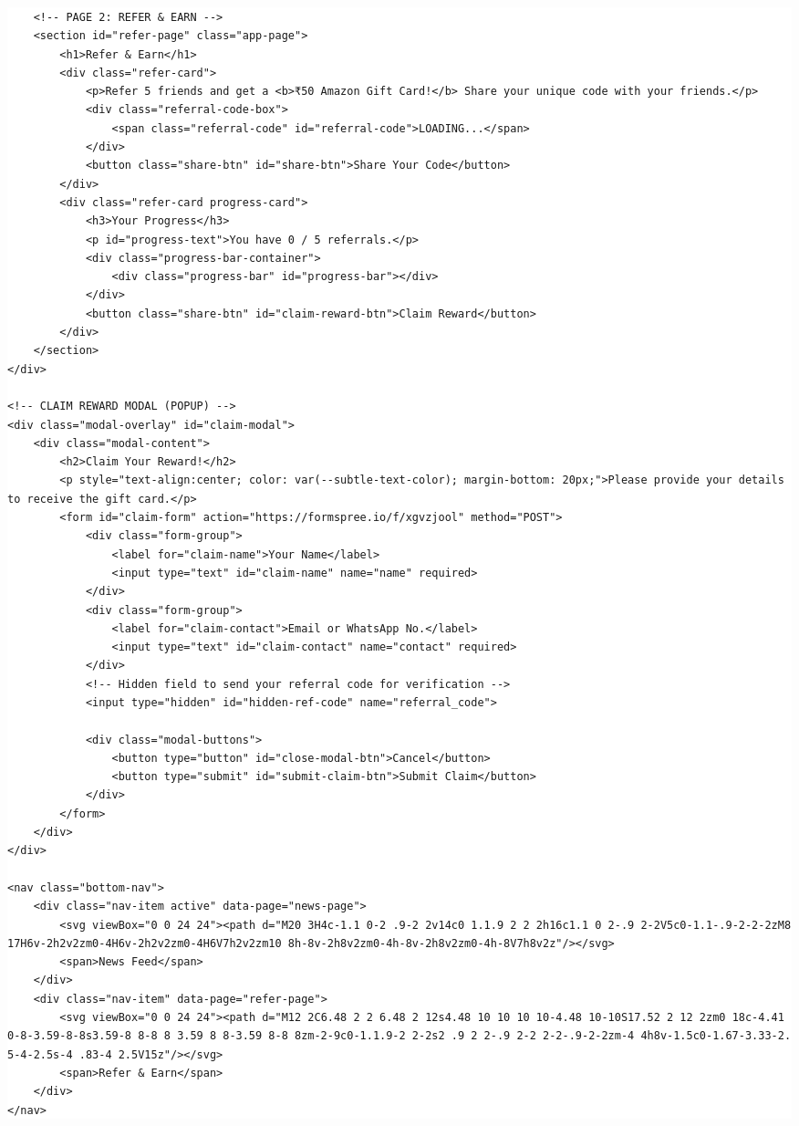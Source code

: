         <!-- PAGE 2: REFER & EARN -->
        <section id="refer-page" class="app-page">
            <h1>Refer & Earn</h1>
            <div class="refer-card">
                <p>Refer 5 friends and get a <b>₹50 Amazon Gift Card!</b> Share your unique code with your friends.</p>
                <div class="referral-code-box">
                    <span class="referral-code" id="referral-code">LOADING...</span>
                </div>
                <button class="share-btn" id="share-btn">Share Your Code</button>
            </div>
            <div class="refer-card progress-card">
                <h3>Your Progress</h3>
                <p id="progress-text">You have 0 / 5 referrals.</p>
                <div class="progress-bar-container">
                    <div class="progress-bar" id="progress-bar"></div>
                </div>
                <button class="share-btn" id="claim-reward-btn">Claim Reward</button>
            </div>
        </section>
    </div>

    <!-- CLAIM REWARD MODAL (POPUP) -->
    <div class="modal-overlay" id="claim-modal">
        <div class="modal-content">
            <h2>Claim Your Reward!</h2>
            <p style="text-align:center; color: var(--subtle-text-color); margin-bottom: 20px;">Please provide your details to receive the gift card.</p>
            <form id="claim-form" action="https://formspree.io/f/xgvzjool" method="POST">
                <div class="form-group">
                    <label for="claim-name">Your Name</label>
                    <input type="text" id="claim-name" name="name" required>
                </div>
                <div class="form-group">
                    <label for="claim-contact">Email or WhatsApp No.</label>
                    <input type="text" id="claim-contact" name="contact" required>
                </div>
                <!-- Hidden field to send your referral code for verification -->
                <input type="hidden" id="hidden-ref-code" name="referral_code">
                
                <div class="modal-buttons">
                    <button type="button" id="close-modal-btn">Cancel</button>
                    <button type="submit" id="submit-claim-btn">Submit Claim</button>
                </div>
            </form>
        </div>
    </div>

    <nav class="bottom-nav">
        <div class="nav-item active" data-page="news-page">
            <svg viewBox="0 0 24 24"><path d="M20 3H4c-1.1 0-2 .9-2 2v14c0 1.1.9 2 2 2h16c1.1 0 2-.9 2-2V5c0-1.1-.9-2-2-2zM8 17H6v-2h2v2zm0-4H6v-2h2v2zm0-4H6V7h2v2zm10 8h-8v-2h8v2zm0-4h-8v-2h8v2zm0-4h-8V7h8v2z"/></svg>
            <span>News Feed</span>
        </div>
        <div class="nav-item" data-page="refer-page">
            <svg viewBox="0 0 24 24"><path d="M12 2C6.48 2 2 6.48 2 12s4.48 10 10 10 10-4.48 10-10S17.52 2 12 2zm0 18c-4.41 0-8-3.59-8-8s3.59-8 8-8 8 3.59 8 8-3.59 8-8 8zm-2-9c0-1.1.9-2 2-2s2 .9 2 2-.9 2-2 2-2-.9-2-2zm-4 4h8v-1.5c0-1.67-3.33-2.5-4-2.5s-4 .83-4 2.5V15z"/></svg>
            <span>Refer & Earn</span>
        </div>
    </nav>

